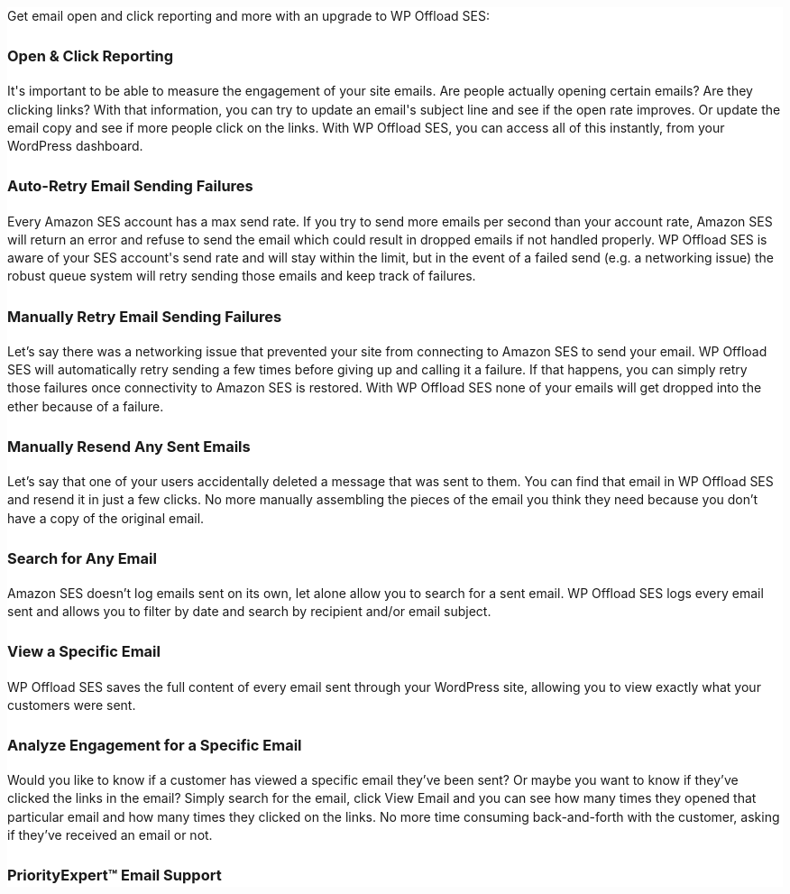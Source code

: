 Get email open and click reporting and more with an upgrade to WP Offload SES:

### Open & Click Reporting

It's important to be able to measure the engagement of your site emails. Are people actually opening certain emails? Are they clicking links? With that information, you can try to update an email's subject line and see if the open rate improves. Or update the email copy and see if more people click on the links. With WP Offload SES, you can access all of this instantly, from your WordPress dashboard.

### Auto-Retry Email Sending Failures

Every Amazon SES account has a max send rate. If you try to send more emails per second than your account rate, Amazon SES will return an error and refuse to send the email which could result in dropped emails if not handled properly. WP Offload SES is aware of your SES account's send rate and will stay within the limit, but in the event of a failed send (e.g. a networking issue) the robust queue system will retry sending those emails and keep track of failures.

### Manually Retry Email Sending Failures

Let’s say there was a networking issue that prevented your site from connecting to Amazon SES to send your email. WP Offload SES will automatically retry sending a few times before giving up and calling it a failure. If that happens, you can simply retry those failures once connectivity to Amazon SES is restored. With WP Offload SES none of your emails will get dropped into the ether because of a failure.

### Manually Resend Any Sent Emails

Let’s say that one of your users accidentally deleted a message that was sent to them. You can find that email in WP Offload SES and resend it in just a few clicks. No more manually assembling the pieces of the email you think they need because you don’t have a copy of the original email.

### Search for Any Email

Amazon SES doesn’t log emails sent on its own, let alone allow you to search for a sent email. WP Offload SES logs every email sent and allows you to filter by date and search by recipient and/or email subject.

### View a Specific Email

WP Offload SES saves the full content of every email sent through your WordPress site, allowing you to view exactly what your customers were sent.

### Analyze Engagement for a Specific Email

Would you like to know if a customer has viewed a specific email they’ve been sent? Or maybe you want to know if they’ve clicked the links in the email? Simply search for the email, click View Email and you can see how many times they opened that particular email and how many times they clicked on the links. No more time consuming back-and-forth with the customer, asking if they’ve received an email or not.

### PriorityExpert™ Email Support
